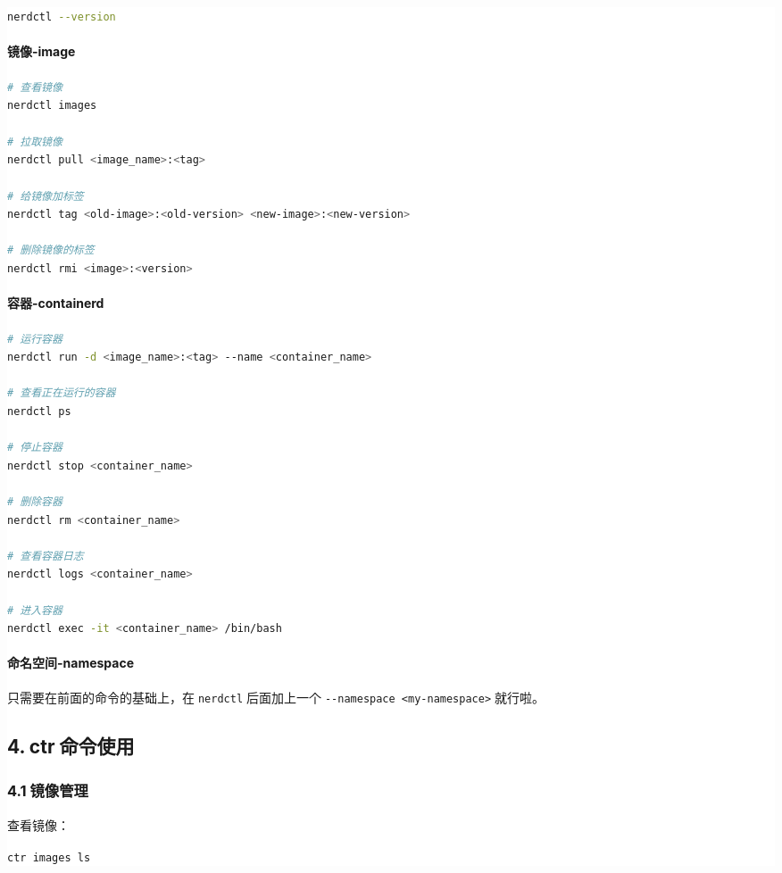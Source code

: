 ```bash
nerdctl --version
```

#### 镜像-image

```bash
# 查看镜像
nerdctl images

# 拉取镜像
nerdctl pull <image_name>:<tag>

# 给镜像加标签
nerdctl tag <old-image>:<old-version> <new-image>:<new-version>

# 删除镜像的标签
nerdctl rmi <image>:<version>
```

#### 容器-containerd

```bash
# 运行容器
nerdctl run -d <image_name>:<tag> --name <container_name>

# 查看正在运行的容器
nerdctl ps

# 停止容器
nerdctl stop <container_name>

# 删除容器
nerdctl rm <container_name>

# 查看容器日志
nerdctl logs <container_name>

# 进入容器
nerdctl exec -it <container_name> /bin/bash
```

#### 命名空间-namespace

只需要在前面的命令的基础上，在 `nerdctl` 后面加上一个 `--namespace <my-namespace>` 就行啦。

## 4. ctr 命令使用

### 4.1 镜像管理

查看镜像：

```bash
ctr images ls
```
